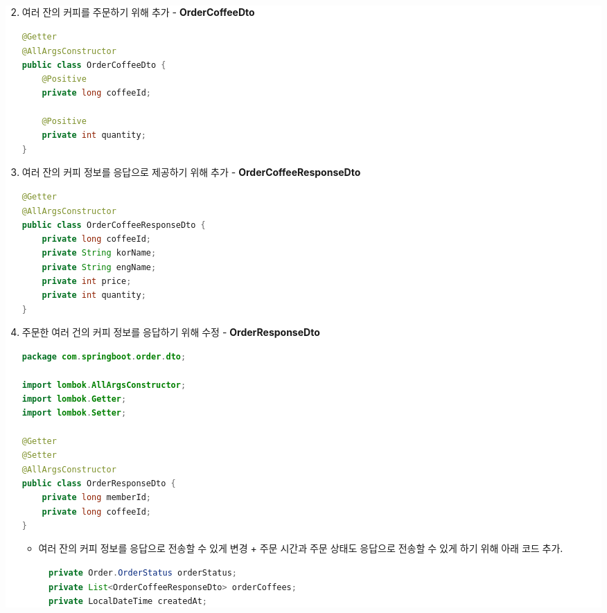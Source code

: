     
2. 여러 잔의 커피를 주문하기 위해 추가 - **OrderCoffeeDto**
   
    ```java
    @Getter
    @AllArgsConstructor
    public class OrderCoffeeDto {
        @Positive
        private long coffeeId;
    
        @Positive
        private int quantity;
    }
    
    ```
    
3. 여러 잔의 커피 정보를 응답으로 제공하기 위해 추가 - **OrderCoffeeResponseDto**
   
    ```java
    @Getter
    @AllArgsConstructor
    public class OrderCoffeeResponseDto {
        private long coffeeId;
        private String korName;
        private String engName;
        private int price;
        private int quantity;
    }
    
    ```
    
     
    
4. 주문한 여러 건의 커피 정보를 응답하기 위해 수정 -  **OrderResponseDto**
   
    ```java
    package com.springboot.order.dto;
    
    import lombok.AllArgsConstructor;
    import lombok.Getter;
    import lombok.Setter;
    
    @Getter
    @Setter
    @AllArgsConstructor
    public class OrderResponseDto {
        private long memberId;
        private long coffeeId;
    }
    ```
    
    - 여러 잔의 커피 정보를 응답으로 전송할 수 있게 변경 +  주문 시간과 주문 상태도 응답으로 전송할 수 있게 하기 위해 아래 코드 추가.
      
        ```java
          private Order.OrderStatus orderStatus;
          private List<OrderCoffeeResponseDto> orderCoffees;
          private LocalDateTime createdAt;
        ```
        